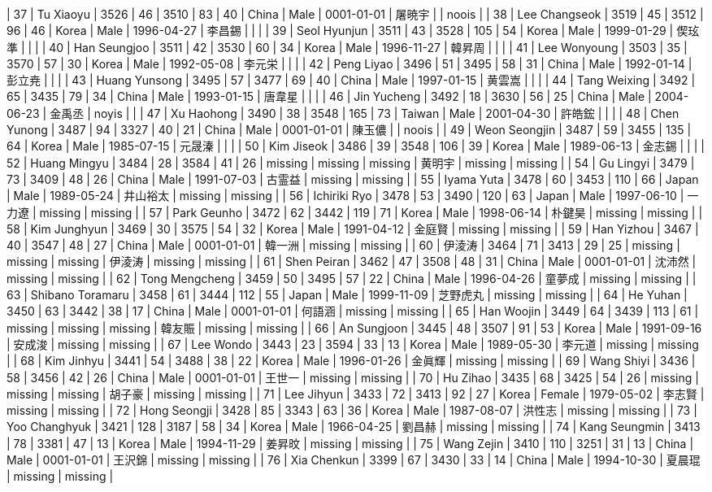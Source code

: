 | 37 | Tu Xiaoyu | 3526 | 46 | 3510 | 83 | 40 | China | Male | 0001-01-01 | 屠暁宇 |  | noois | 
| 38 | Lee Changseok | 3519 | 45 | 3512 | 96 | 46 | Korea | Male | 1996-04-27 | 李昌錫 |  |  | 
| 39 | Seol Hyunjun | 3511 | 43 | 3528 | 105 | 54 | Korea | Male | 1999-01-29 | 偰玹準 |  |  | 
| 40 | Han Seungjoo | 3511 | 42 | 3530 | 60 | 34 | Korea | Male | 1996-11-27 | 韓昇周 |  |  | 
| 41 | Lee Wonyoung | 3503 | 35 | 3570 | 57 | 30 | Korea | Male | 1992-05-08 | 李元栄 |  |  | 
| 42 | Peng Liyao | 3496 | 51 | 3495 | 58 | 31 | China | Male | 1992-01-14 | 彭立尭 |  |  | 
| 43 | Huang Yunsong | 3495 | 57 | 3477 | 69 | 40 | China | Male | 1997-01-15 | 黄雲嵩 |  |  | 
| 44 | Tang Weixing | 3492 | 65 | 3435 | 79 | 34 | China | Male | 1993-01-15 | 唐韋星 |  |  | 
| 46 | Jin Yucheng | 3492 | 18 | 3630 | 56 | 25 | China | Male | 2004-06-23 | 金禹丞 | noyis |  | 
| 47 | Xu Haohong | 3490 | 38 | 3548 | 165 | 73 | Taiwan | Male | 2001-04-30 | 許皓鋐 |  |  | 
| 48 | Chen Yunong | 3487 | 94 | 3327 | 40 | 21 | China | Male | 0001-01-01 | 陳玉儂 |  | noois | 
| 49 | Weon Seongjin | 3487 | 59 | 3455 | 135 | 64 | Korea | Male | 1985-07-15 | 元晟溱 |  |  | 
| 50 | Kim Jiseok | 3486 | 39 | 3548 | 106 | 39 | Korea | Male | 1989-06-13 | 金志錫 |  |  | 
| 52 | Huang Mingyu | 3484 | 28 | 3584 | 41 | 26 | missing | missing | missing | 黄明宇 | missing | missing | 
| 54 | Gu Lingyi | 3479 | 73 | 3409 | 48 | 26 | China | Male | 1991-07-03 | 古霊益 | missing | missing | 
| 55 | Iyama Yuta | 3478 | 60 | 3453 | 110 | 66 | Japan | Male | 1989-05-24 | 井山裕太 | missing | missing | 
| 56 | Ichiriki Ryo | 3478 | 53 | 3490 | 120 | 63 | Japan | Male | 1997-06-10 | 一力遼 | missing | missing | 
| 57 | Park Geunho | 3472 | 62 | 3442 | 119 | 71 | Korea | Male | 1998-06-14 | 朴鍵昊 | missing | missing | 
| 58 | Kim Junghyun | 3469 | 30 | 3575 | 54 | 32 | Korea | Male | 1991-04-12 | 金庭賢 | missing | missing | 
| 59 | Han Yizhou | 3467 | 40 | 3547 | 48 | 27 | China | Male | 0001-01-01 | 韓一洲 | missing | missing | 
| 60 | 伊淩涛 | 3464 | 71 | 3413 | 29 | 25 | missing | missing | missing | 伊淩涛 | missing | missing | 
| 61 | Shen Peiran | 3462 | 47 | 3508 | 48 | 31 | China | Male | 0001-01-01 | 沈沛然 | missing | missing | 
| 62 | Tong Mengcheng | 3459 | 50 | 3495 | 57 | 22 | China | Male | 1996-04-26 | 童夢成 | missing | missing | 
| 63 | Shibano Toramaru | 3458 | 61 | 3444 | 112 | 55 | Japan | Male | 1999-11-09 | 芝野虎丸 | missing | missing | 
| 64 | He Yuhan | 3450 | 63 | 3442 | 38 | 17 | China | Male | 0001-01-01 | 何語涵 | missing | missing | 
| 65 | Han Woojin | 3449 | 64 | 3439 | 113 | 61 | missing | missing | missing | 韓友賑 | missing | missing | 
| 66 | An Sungjoon | 3445 | 48 | 3507 | 91 | 53 | Korea | Male | 1991-09-16 | 安成浚 | missing | missing | 
| 67 | Lee Wondo | 3443 | 23 | 3594 | 33 | 13 | Korea | Male | 1989-05-30 | 李元道 | missing | missing | 
| 68 | Kim Jinhyu | 3441 | 54 | 3488 | 38 | 22 | Korea | Male | 1996-01-26 | 金眞輝 | missing | missing | 
| 69 | Wang Shiyi | 3436 | 58 | 3456 | 42 | 26 | China | Male | 0001-01-01 | 王世一 | missing | missing | 
| 70 | Hu Zihao | 3435 | 68 | 3425 | 54 | 26 | missing | missing | missing | 胡子豪 | missing | missing | 
| 71 | Lee Jihyun | 3433 | 72 | 3413 | 92 | 27 | Korea | Female | 1979-05-02 | 李志賢 | missing | missing | 
| 72 | Hong Seongji | 3428 | 85 | 3343 | 63 | 36 | Korea | Male | 1987-08-07 | 洪性志 | missing | missing | 
| 73 | Yoo Changhyuk | 3421 | 128 | 3187 | 58 | 34 | Korea | Male | 1966-04-25 | 劉昌赫 | missing | missing | 
| 74 | Kang Seungmin | 3413 | 78 | 3381 | 47 | 13 | Korea | Male | 1994-11-29 | 姜昇旼 | missing | missing | 
| 75 | Wang Zejin | 3410 | 110 | 3251 | 31 | 13 | China | Male | 0001-01-01 | 王沢錦 | missing | missing | 
| 76 | Xia Chenkun | 3399 | 67 | 3430 | 33 | 14 | China | Male | 1994-10-30 | 夏晨琨 | missing | missing | 